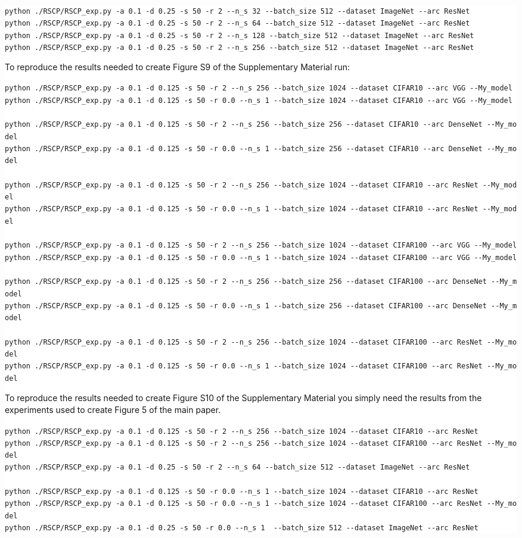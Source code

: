 ```
python ./RSCP/RSCP_exp.py -a 0.1 -d 0.25 -s 50 -r 2 --n_s 32 --batch_size 512 --dataset ImageNet --arc ResNet
python ./RSCP/RSCP_exp.py -a 0.1 -d 0.25 -s 50 -r 2 --n_s 64 --batch_size 512 --dataset ImageNet --arc ResNet
python ./RSCP/RSCP_exp.py -a 0.1 -d 0.25 -s 50 -r 2 --n_s 128 --batch_size 512 --dataset ImageNet --arc ResNet
python ./RSCP/RSCP_exp.py -a 0.1 -d 0.25 -s 50 -r 2 --n_s 256 --batch_size 512 --dataset ImageNet --arc ResNet
```


To reproduce the results needed to create Figure S9 of the Supplementary Material run:
```
python ./RSCP/RSCP_exp.py -a 0.1 -d 0.125 -s 50 -r 2 --n_s 256 --batch_size 1024 --dataset CIFAR10 --arc VGG --My_model
python ./RSCP/RSCP_exp.py -a 0.1 -d 0.125 -s 50 -r 0.0 --n_s 1 --batch_size 1024 --dataset CIFAR10 --arc VGG --My_model

python ./RSCP/RSCP_exp.py -a 0.1 -d 0.125 -s 50 -r 2 --n_s 256 --batch_size 256 --dataset CIFAR10 --arc DenseNet --My_model
python ./RSCP/RSCP_exp.py -a 0.1 -d 0.125 -s 50 -r 0.0 --n_s 1 --batch_size 256 --dataset CIFAR10 --arc DenseNet --My_model

python ./RSCP/RSCP_exp.py -a 0.1 -d 0.125 -s 50 -r 2 --n_s 256 --batch_size 1024 --dataset CIFAR10 --arc ResNet --My_model
python ./RSCP/RSCP_exp.py -a 0.1 -d 0.125 -s 50 -r 0.0 --n_s 1 --batch_size 1024 --dataset CIFAR10 --arc ResNet --My_model

python ./RSCP/RSCP_exp.py -a 0.1 -d 0.125 -s 50 -r 2 --n_s 256 --batch_size 1024 --dataset CIFAR100 --arc VGG --My_model
python ./RSCP/RSCP_exp.py -a 0.1 -d 0.125 -s 50 -r 0.0 --n_s 1 --batch_size 1024 --dataset CIFAR100 --arc VGG --My_model

python ./RSCP/RSCP_exp.py -a 0.1 -d 0.125 -s 50 -r 2 --n_s 256 --batch_size 256 --dataset CIFAR100 --arc DenseNet --My_model
python ./RSCP/RSCP_exp.py -a 0.1 -d 0.125 -s 50 -r 0.0 --n_s 1 --batch_size 256 --dataset CIFAR100 --arc DenseNet --My_model

python ./RSCP/RSCP_exp.py -a 0.1 -d 0.125 -s 50 -r 2 --n_s 256 --batch_size 1024 --dataset CIFAR100 --arc ResNet --My_model
python ./RSCP/RSCP_exp.py -a 0.1 -d 0.125 -s 50 -r 0.0 --n_s 1 --batch_size 1024 --dataset CIFAR100 --arc ResNet --My_model
```


To reproduce the results needed to create Figure S10 of the Supplementary Material you simply need the results from the experiments used to create Figure 5 of the main paper.
```
python ./RSCP/RSCP_exp.py -a 0.1 -d 0.125 -s 50 -r 2 --n_s 256 --batch_size 1024 --dataset CIFAR10 --arc ResNet
python ./RSCP/RSCP_exp.py -a 0.1 -d 0.125 -s 50 -r 2 --n_s 256 --batch_size 1024 --dataset CIFAR100 --arc ResNet --My_model
python ./RSCP/RSCP_exp.py -a 0.1 -d 0.25 -s 50 -r 2 --n_s 64 --batch_size 512 --dataset ImageNet --arc ResNet

python ./RSCP/RSCP_exp.py -a 0.1 -d 0.125 -s 50 -r 0.0 --n_s 1 --batch_size 1024 --dataset CIFAR10 --arc ResNet
python ./RSCP/RSCP_exp.py -a 0.1 -d 0.125 -s 50 -r 0.0 --n_s 1 --batch_size 1024 --dataset CIFAR100 --arc ResNet --My_model
python ./RSCP/RSCP_exp.py -a 0.1 -d 0.25 -s 50 -r 0.0 --n_s 1  --batch_size 512 --dataset ImageNet --arc ResNet
```
